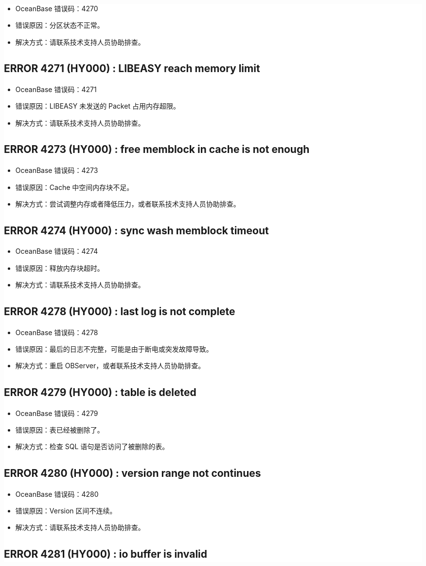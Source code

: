 * OceanBase 错误码：4270

* 错误原因：分区状态不正常。

* 解决方式：请联系技术支持人员协助排查。

## ERROR 4271 (HY000) : LIBEASY reach memory limit

* OceanBase 错误码：4271

* 错误原因：LIBEASY 未发送的 Packet 占用内存超限。

* 解决方式：请联系技术支持人员协助排查。

## ERROR 4273 (HY000) : free memblock in cache is not enough

* OceanBase 错误码：4273

* 错误原因：Cache 中空间内存块不足。

* 解决方式：尝试调整内存或者降低压力，或者联系技术支持人员协助排查。

## ERROR 4274 (HY000) : sync wash memblock timeout

* OceanBase 错误码：4274

* 错误原因：释放内存块超时。

* 解决方式：请联系技术支持人员协助排查。

## ERROR 4278 (HY000) : last log is not complete

* OceanBase 错误码：4278

* 错误原因：最后的日志不完整，可能是由于断电或突发故障导致。

* 解决方式：重启 OBServer，或者联系技术支持人员协助排查。

## ERROR 4279 (HY000) : table is deleted

* OceanBase 错误码：4279

* 错误原因：表已经被删除了。

* 解决方式：检查 SQL 语句是否访问了被删除的表。

## ERROR 4280 (HY000) : version range not continues

* OceanBase 错误码：4280

* 错误原因：Version 区间不连续。

* 解决方式：请联系技术支持人员协助排查。

## ERROR 4281 (HY000) : io buffer is invalid
